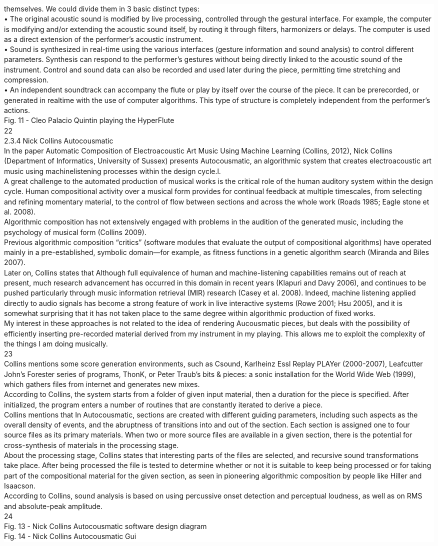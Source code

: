 themselves. We could divide them in 3 basic distinct types:<br/>
• The original acoustic sound is modified by live processing, controlled through the gestural
interface. For example, the computer is modifying and/or extending the acoustic sound itself,
by routing it through filters, harmonizers or delays. The computer is used as a direct extension
of the performer’s acoustic instrument.<br/>
• Sound is synthesized in real-time using the various interfaces (gesture information and
sound analysis) to control different parameters. Synthesis can respond to the performer’s
gestures without being directly linked to the acoustic sound of the instrument. Control and
sound data can also be recorded and used later during the piece, permitting time stretching
and compression.<br/>
• An independent soundtrack can accompany the flute or play by itself over the course of the
piece. It can be prerecorded, or generated in realtime with the use of computer algorithms.
This type of structure is completely independent from the performer’s actions.<br/>
Fig. 11 - Cleo Palacio Quintin playing the HyperFlute<br/>
22<br/>
2.3.4 Nick Collins Autocousmatic<br/>
In the paper Automatic Composition of Electroacoustic Art Music Using Machine Learning
(Collins, 2012), Nick Collins (Department of Informatics, University of Sussex) presents
Autocousmatic, an algorithmic system that creates electroacoustic art music using machinelistening
processes within the design cycle.l.<br/>
A great challenge to the automated production of musical works is the critical role of the
human auditory system within the design cycle. Human compositional activity over a musical
form provides for continual feedback at multiple timescales, from selecting and refining
momentary material, to the control of flow between sections and across the whole work
(Roads 1985; Eagle stone et al. 2008).<br/>
Algorithmic composition has not extensively engaged with problems in the audition of the
generated music, including the psychology of musical form (Collins 2009).<br/>
Previous algorithmic composition “critics” (software modules that evaluate the output of
compositional algorithms) have operated mainly in a pre-established, symbolic domain—for
example, as fitness functions in a genetic algorithm search (Miranda and Biles 2007).<br/>
Later on, Collins states that Although full equivalence of human and machine-listening
capabilities remains out of reach at present, much research advancement has occurred in this
domain in recent years (Klapuri and Davy 2006), and continues to be pushed particularly
through music information retrieval (MIR) research (Casey et al. 2008). Indeed, machine
listening applied directly to audio signals has become a strong feature of work in live
interactive systems (Rowe 2001; Hsu 2005), and it is somewhat surprising that it has not
taken place to the same degree within algorithmic production of fixed works.<br/>
My interest in these approaches is not related to the idea of rendering Aucousmatic pieces, but
deals with the possibility of efficiently inserting pre-recorded material derived from my
instrument in my playing. This allows me to exploit the complexity of the things I am doing
musically.<br/>
23<br/>
Collins mentions some score generation environments, such as Csound, Karlheinz Essl
Replay PLAYer (2000-2007), Leafcutter John’s Forester series of programs, ThonK, or Peter
Traub’s bits & pieces: a sonic installation for the World Wide Web (1999), which gathers files
from internet and generates new mixes.<br/>
According to Collins, the system starts from a folder of given input material, then a duration
for the piece is specified. After initialized, the program enters a number of routines that are
constantly iterated to derive a piece.<br/>
Collins mentions that In Autocousmatic, sections are created with different guiding
parameters, including such aspects as the overall density of events, and the abruptness of
transitions into and out of the section. Each section is assigned one to four source files as its
primary materials. When two or more source files are available in a given section, there is the
potential for cross-synthesis of materials in the processing stage.<br/>
About the processing stage, Collins states that interesting parts of the files are selected, and
recursive sound transformations take place. After being processed the file is tested to
determine whether or not it is suitable to keep being processed or for taking part of the
compositional material for the given section, as seen in pioneering algorithmic composition
by people like Hiller and Isaacson.<br/>
According to Collins, sound analysis is based on using percussive onset detection and
perceptual loudness, as well as on RMS and absolute-peak amplitude.<br/>
24<br/>
Fig. 13 - Nick Collins Autocousmatic software design diagram<br/>
Fig. 14 - Nick Collins Autocousmatic Gui<br/>